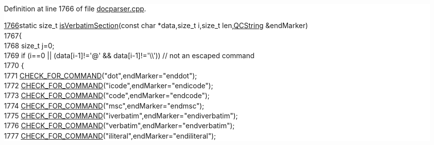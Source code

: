 

Definition at line 1766 of file <a href="/web-doxygen/docs/api/files/src/docparser-cpp">docparser.cpp</a>.

<div class="doxyProgramListing">

<div class="doxyCodeLine"><span class="doxyLineNumber"><a href="#a8c308bc53d34b79a49d251a8b7cc2666">1766</a></span><span class="doxyLineContent"><span class="doxyHighlightKeyword">static</span><span class="doxyHighlight"> </span><span class="doxyHighlightKeywordType">size_t</span><span class="doxyHighlight"> <a href="#a8c308bc53d34b79a49d251a8b7cc2666">isVerbatimSection</a>(</span><span class="doxyHighlightKeyword">const</span><span class="doxyHighlight"> </span><span class="doxyHighlightKeywordType">char</span><span class="doxyHighlight"> *data,</span><span class="doxyHighlightKeywordType">size_t</span><span class="doxyHighlight"> i,</span><span class="doxyHighlightKeywordType">size_t</span><span class="doxyHighlight"> len,<a href="/web-doxygen/docs/api/classes/qcstring">QCString</a> &amp;endMarker)</span></span></div>
<div class="doxyCodeLine"><span class="doxyLineNumber">1767</span><span class="doxyLineContent"><span class="doxyHighlight">{</span></span></div>
<div class="doxyCodeLine"><span class="doxyLineNumber">1768</span><span class="doxyLineContent"><span class="doxyHighlight">  </span><span class="doxyHighlightKeywordType">size_t</span><span class="doxyHighlight"> j=0;</span></span></div>
<div class="doxyCodeLine"><span class="doxyLineNumber">1769</span><span class="doxyLineContent"><span class="doxyHighlight">  </span><span class="doxyHighlightKeywordFlow">if</span><span class="doxyHighlight"> (i==0 || (data[i-1]!=</span><span class="doxyHighlightCharLiteral">'@'</span><span class="doxyHighlight"> &amp;&amp; data[i-1]!=</span><span class="doxyHighlightCharLiteral">'\\'</span><span class="doxyHighlight">)) </span><span class="doxyHighlightComment">// not an escaped command</span></span></div>
<div class="doxyCodeLine"><span class="doxyLineNumber">1770</span><span class="doxyLineContent"><span class="doxyHighlight">  {</span></span></div>
<div class="doxyCodeLine"><span class="doxyLineNumber">1771</span><span class="doxyLineContent"><span class="doxyHighlight">    <a href="#ae818631ff5b78ea72bf803ddaf39e987">CHECK_FOR_COMMAND</a>(</span><span class="doxyHighlightStringLiteral">"dot"</span><span class="doxyHighlight">,endMarker=</span><span class="doxyHighlightStringLiteral">"enddot"</span><span class="doxyHighlight">);</span></span></div>
<div class="doxyCodeLine"><span class="doxyLineNumber">1772</span><span class="doxyLineContent"><span class="doxyHighlight">    <a href="#ae818631ff5b78ea72bf803ddaf39e987">CHECK_FOR_COMMAND</a>(</span><span class="doxyHighlightStringLiteral">"icode"</span><span class="doxyHighlight">,endMarker=</span><span class="doxyHighlightStringLiteral">"endicode"</span><span class="doxyHighlight">);</span></span></div>
<div class="doxyCodeLine"><span class="doxyLineNumber">1773</span><span class="doxyLineContent"><span class="doxyHighlight">    <a href="#ae818631ff5b78ea72bf803ddaf39e987">CHECK_FOR_COMMAND</a>(</span><span class="doxyHighlightStringLiteral">"code"</span><span class="doxyHighlight">,endMarker=</span><span class="doxyHighlightStringLiteral">"endcode"</span><span class="doxyHighlight">);</span></span></div>
<div class="doxyCodeLine"><span class="doxyLineNumber">1774</span><span class="doxyLineContent"><span class="doxyHighlight">    <a href="#ae818631ff5b78ea72bf803ddaf39e987">CHECK_FOR_COMMAND</a>(</span><span class="doxyHighlightStringLiteral">"msc"</span><span class="doxyHighlight">,endMarker=</span><span class="doxyHighlightStringLiteral">"endmsc"</span><span class="doxyHighlight">);</span></span></div>
<div class="doxyCodeLine"><span class="doxyLineNumber">1775</span><span class="doxyLineContent"><span class="doxyHighlight">    <a href="#ae818631ff5b78ea72bf803ddaf39e987">CHECK_FOR_COMMAND</a>(</span><span class="doxyHighlightStringLiteral">"iverbatim"</span><span class="doxyHighlight">,endMarker=</span><span class="doxyHighlightStringLiteral">"endiverbatim"</span><span class="doxyHighlight">);</span></span></div>
<div class="doxyCodeLine"><span class="doxyLineNumber">1776</span><span class="doxyLineContent"><span class="doxyHighlight">    <a href="#ae818631ff5b78ea72bf803ddaf39e987">CHECK_FOR_COMMAND</a>(</span><span class="doxyHighlightStringLiteral">"verbatim"</span><span class="doxyHighlight">,endMarker=</span><span class="doxyHighlightStringLiteral">"endverbatim"</span><span class="doxyHighlight">);</span></span></div>
<div class="doxyCodeLine"><span class="doxyLineNumber">1777</span><span class="doxyLineContent"><span class="doxyHighlight">    <a href="#ae818631ff5b78ea72bf803ddaf39e987">CHECK_FOR_COMMAND</a>(</span><span class="doxyHighlightStringLiteral">"iliteral"</span><span class="doxyHighlight">,endMarker=</span><span class="doxyHighlightStringLiteral">"endiliteral"</span><span class="doxyHighlight">);</span></span></div>